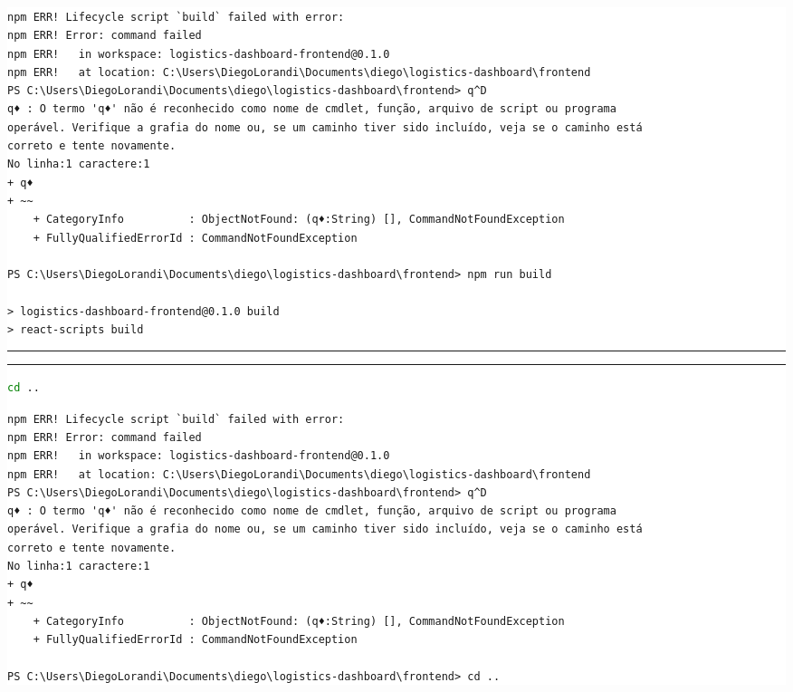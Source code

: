 ```
npm ERR! Lifecycle script `build` failed with error: 
npm ERR! Error: command failed
npm ERR!   in workspace: logistics-dashboard-frontend@0.1.0
npm ERR!   at location: C:\Users\DiegoLorandi\Documents\diego\logistics-dashboard\frontend
PS C:\Users\DiegoLorandi\Documents\diego\logistics-dashboard\frontend> q^D
q♦ : O termo 'q♦' não é reconhecido como nome de cmdlet, função, arquivo de script ou programa         
operável. Verifique a grafia do nome ou, se um caminho tiver sido incluído, veja se o caminho está     
correto e tente novamente.
No linha:1 caractere:1
+ q♦
+ ~~
    + CategoryInfo          : ObjectNotFound: (q♦:String) [], CommandNotFoundException
    + FullyQualifiedErrorId : CommandNotFoundException
 
PS C:\Users\DiegoLorandi\Documents\diego\logistics-dashboard\frontend> npm run build

> logistics-dashboard-frontend@0.1.0 build
> react-scripts build
```

---

<no message>

---

```bash
cd ..
```

```
npm ERR! Lifecycle script `build` failed with error: 
npm ERR! Error: command failed
npm ERR!   in workspace: logistics-dashboard-frontend@0.1.0
npm ERR!   at location: C:\Users\DiegoLorandi\Documents\diego\logistics-dashboard\frontend
PS C:\Users\DiegoLorandi\Documents\diego\logistics-dashboard\frontend> q^D
q♦ : O termo 'q♦' não é reconhecido como nome de cmdlet, função, arquivo de script ou programa         
operável. Verifique a grafia do nome ou, se um caminho tiver sido incluído, veja se o caminho está     
correto e tente novamente.
No linha:1 caractere:1
+ q♦
+ ~~
    + CategoryInfo          : ObjectNotFound: (q♦:String) [], CommandNotFoundException
    + FullyQualifiedErrorId : CommandNotFoundException
 
PS C:\Users\DiegoLorandi\Documents\diego\logistics-dashboard\frontend> cd ..
